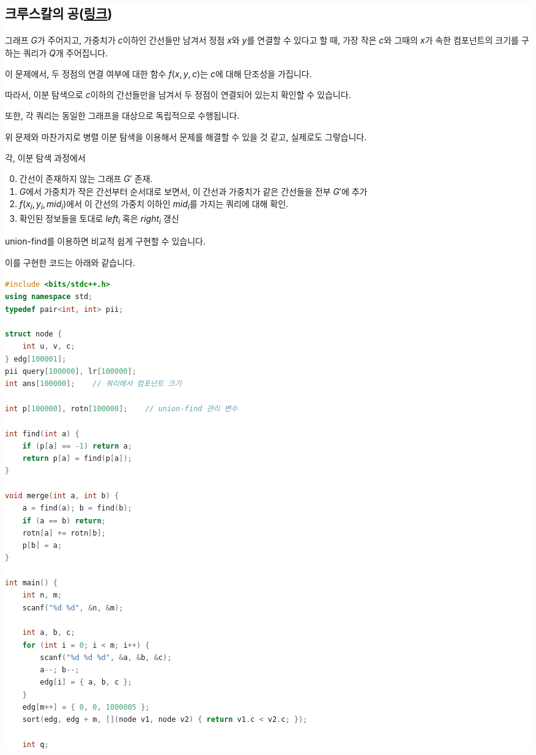 

## 크루스칼의 공([링크](https://www.acmicpc.net/problem/1396))

그래프 $G$가 주어지고, 가중치가 $c$이하인 간선들만 남겨서 정점 $x$와 $y$를 연결할 수 있다고 할 때, 가장 작은 $c$와 그때의 $x$가 속한 컴포넌트의 크기를 구하는 쿼리가 $Q$개 주어집니다.



이 문제에서, 두 정점의 연결 여부에 대한 함수 $f(x, y, c)$는 $c$에 대해 단조성을 가집니다.

따라서, 이분 탐색으로 $c$이하의 간선들만을 남겨서 두 정점이 연결되어 있는지 확인할 수 있습니다.

또한, 각 쿼리는 동일한 그래프을 대상으로 독립적으로 수행됩니다.



위 문제와 마찬가지로 병렬 이분 탐색을 이용해서 문제를 해결할 수 있을 것 같고, 실제로도 그렇습니다.

각, 이분 탐색 과정에서

0. 간선이 존재하지 않는 그래프 $G'$ 존재.
1. $G$에서 가중치가 작은 간선부터 순서대로 보면서, 이 간선과 가중치가 같은 간선들을 전부 $G'$에 추가
2. $f(x_i, y_i, mid_i)$에서 이 간선의 가중치 이하인 $mid_i$를 가지는 쿼리에 대해 확인.
3. 확인된 정보들을 토대로 $left_i$ 혹은 $right_i$ 갱신

union-find를 이용하면 비교적 쉽게 구현할 수 있습니다.



이를 구현한 코드는 아래와 같습니다.

```c++
#include <bits/stdc++.h>
using namespace std;
typedef pair<int, int> pii;

struct node {
    int u, v, c;
} edg[100001];
pii query[100000], lr[100000];
int ans[100000];    // 쿼리에서 컴포넌트 크기

int p[100000], rotn[100000];    // union-find 관리 변수

int find(int a) {
    if (p[a] == -1) return a;
    return p[a] = find(p[a]);
}

void merge(int a, int b) {
    a = find(a); b = find(b);
    if (a == b) return;
    rotn[a] += rotn[b];
    p[b] = a;
}

int main() {
    int n, m;
    scanf("%d %d", &n, &m);

    int a, b, c;
    for (int i = 0; i < m; i++) {
        scanf("%d %d %d", &a, &b, &c);
        a--; b--;
        edg[i] = { a, b, c };
    }
    edg[m++] = { 0, 0, 1000005 };
    sort(edg, edg + m, [](node v1, node v2) { return v1.c < v2.c; });

    int q;
```